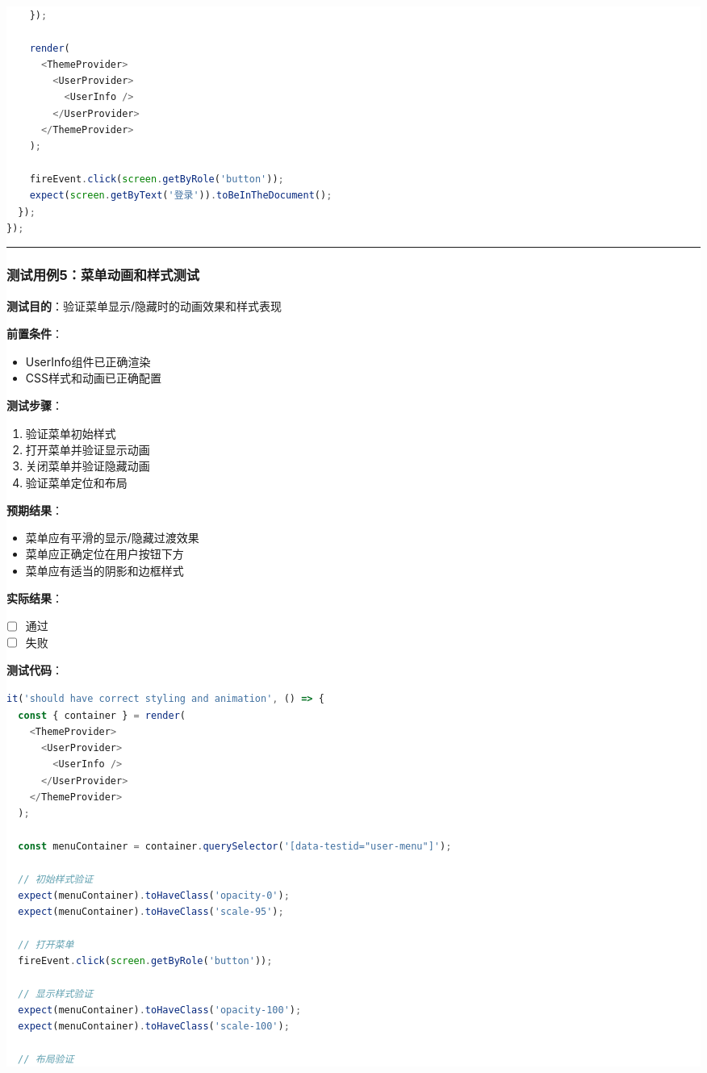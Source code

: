 ```typescript
    });

    render(
      <ThemeProvider>
        <UserProvider>
          <UserInfo />
        </UserProvider>
      </ThemeProvider>
    );

    fireEvent.click(screen.getByRole('button'));
    expect(screen.getByText('登录')).toBeInTheDocument();
  });
});
```

---

### 测试用例5：菜单动画和样式测试

**测试目的**：验证菜单显示/隐藏时的动画效果和样式表现

**前置条件**：
- UserInfo组件已正确渲染
- CSS样式和动画已正确配置

**测试步骤**：
1. 验证菜单初始样式
2. 打开菜单并验证显示动画
3. 关闭菜单并验证隐藏动画
4. 验证菜单定位和布局

**预期结果**：
- 菜单应有平滑的显示/隐藏过渡效果
- 菜单应正确定位在用户按钮下方
- 菜单应有适当的阴影和边框样式

**实际结果**：
- [ ] 通过
- [ ] 失败

**测试代码**：
```typescript
it('should have correct styling and animation', () => {
  const { container } = render(
    <ThemeProvider>
      <UserProvider>
        <UserInfo />
      </UserProvider>
    </ThemeProvider>
  );

  const menuContainer = container.querySelector('[data-testid="user-menu"]');
  
  // 初始样式验证
  expect(menuContainer).toHaveClass('opacity-0');
  expect(menuContainer).toHaveClass('scale-95');
  
  // 打开菜单
  fireEvent.click(screen.getByRole('button'));
  
  // 显示样式验证
  expect(menuContainer).toHaveClass('opacity-100');
  expect(menuContainer).toHaveClass('scale-100');
  
  // 布局验证
```